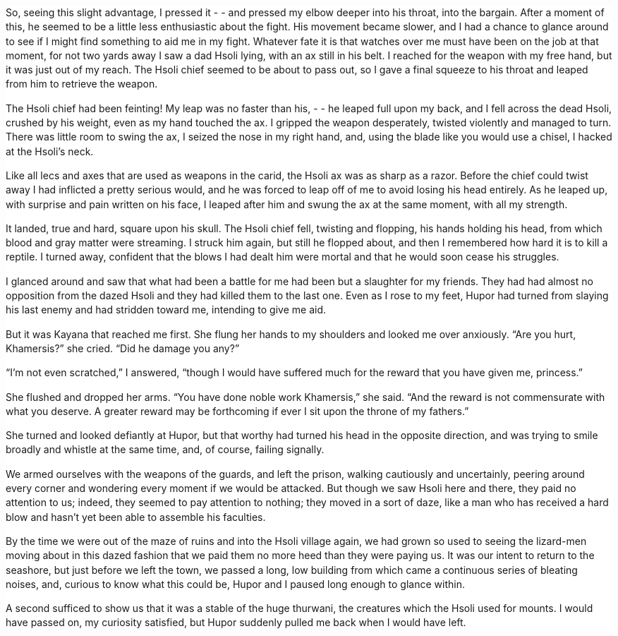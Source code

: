 So, seeing this slight advantage, I pressed it - - and pressed my elbow deeper into his throat, into the bargain.  After a moment of this, he seemed to be a little less enthusiastic about the fight.  His movement became slower, and I had a chance to glance around to see if I might find something to aid me in my fight.  Whatever fate it is that watches over me must have been on the job at that moment, for not two yards away I saw a dad Hsoli lying, with an ax still in his belt.  I reached for the weapon with my free hand, but it was just out of my reach.  The Hsoli chief seemed to be about to pass out, so I gave a final squeeze to his throat and leaped from him to retrieve the weapon.

The Hsoli chief had been feinting!  My leap was no faster than his, - - he leaped full upon my back, and I fell across the dead Hsoli, crushed by his weight, even as my hand touched the ax.  I gripped the weapon desperately, twisted violently and managed to turn.  There was little room to swing the ax, I seized the nose in my right hand, and, using the blade like you would use a chisel, I hacked at the Hsoli’s neck.

Like all lecs and axes that are used as weapons in the carid, the Hsoli ax was as sharp as a razor.  Before the chief could twist away I had inflicted a pretty serious would, and he was forced to leap off of me to avoid losing his head entirely.   As he leaped up, with surprise and pain written on his face, I leaped after him and swung the ax at the same moment, with all my strength.

It landed, true and hard, square upon his skull.  The Hsoli chief fell, twisting and flopping, his hands holding his head, from which blood and gray matter were streaming.  I struck him again, but still he flopped about, and then I remembered how hard it is to kill a reptile.  I turned away, confident that the blows I had dealt him were mortal and that he would soon cease his struggles.

I glanced around and saw that what had been a battle for me had been but a slaughter for my friends.  They had had almost no opposition from the dazed Hsoli and they had killed them to the last one.  Even as I rose to my feet, Hupor had turned from slaying his last enemy and had stridden toward me, intending to give me aid.

But it was Kayana that reached me first.  She flung her hands to my shoulders and looked me over anxiously.  “Are you hurt, Khamersis?” she cried.  “Did he damage you any?”

“I’m not even scratched,” I answered, “though I would have suffered much for the reward that you have given me, princess.”

She flushed and dropped her arms.  “You have done noble work Khamersis,” she said.  “And the reward is not commensurate with what you deserve.  A greater reward may be forthcoming if ever I sit upon the throne of my fathers.”

She turned and looked defiantly at Hupor, but that worthy had turned his head in the opposite direction, and was trying to smile broadly and whistle at the same time, and, of course, failing signally.

We armed ourselves with the weapons of the guards, and left the prison, walking cautiously and uncertainly, peering around every corner and wondering every moment if we would be attacked.  But though we saw Hsoli here and there, they paid no attention to us; indeed, they seemed to pay attention to nothing; they moved in a sort of daze, like a man who has received a hard blow and hasn’t yet been able to assemble his faculties.

By the time we were out of the maze of ruins and into the Hsoli village again, we had grown so used to seeing the lizard-men moving about in this dazed fashion that we paid them no more heed than they were paying us.  It was our intent to return to the seashore, but just before we left the town, we passed a long, low building from which came a continuous series of bleating noises, and, curious to know what this could be, Hupor and I paused long enough to glance within.

A second sufficed to show us that it was a stable of the huge thurwani, the creatures which the Hsoli used for mounts.  I would have passed on, my curiosity satisfied, but Hupor suddenly pulled me back when I would have left.
